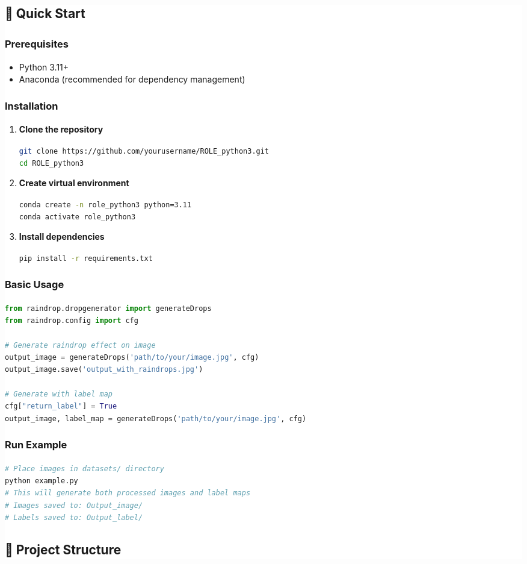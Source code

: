 ## 🚀 Quick Start

### Prerequisites

- Python 3.11+
- Anaconda (recommended for dependency management)

### Installation

1. **Clone the repository**
   ```bash
   git clone https://github.com/yourusername/ROLE_python3.git
   cd ROLE_python3
   ```

2. **Create virtual environment**
   ```bash
   conda create -n role_python3 python=3.11
   conda activate role_python3
   ```

3. **Install dependencies**
   ```bash
   pip install -r requirements.txt
   ```

### Basic Usage

```python
from raindrop.dropgenerator import generateDrops
from raindrop.config import cfg

# Generate raindrop effect on image
output_image = generateDrops('path/to/your/image.jpg', cfg)
output_image.save('output_with_raindrops.jpg')

# Generate with label map
cfg["return_label"] = True
output_image, label_map = generateDrops('path/to/your/image.jpg', cfg)
```

### Run Example

```bash
# Place images in datasets/ directory
python example.py
# This will generate both processed images and label maps
# Images saved to: Output_image/
# Labels saved to: Output_label/
```

## 📁 Project Structure
